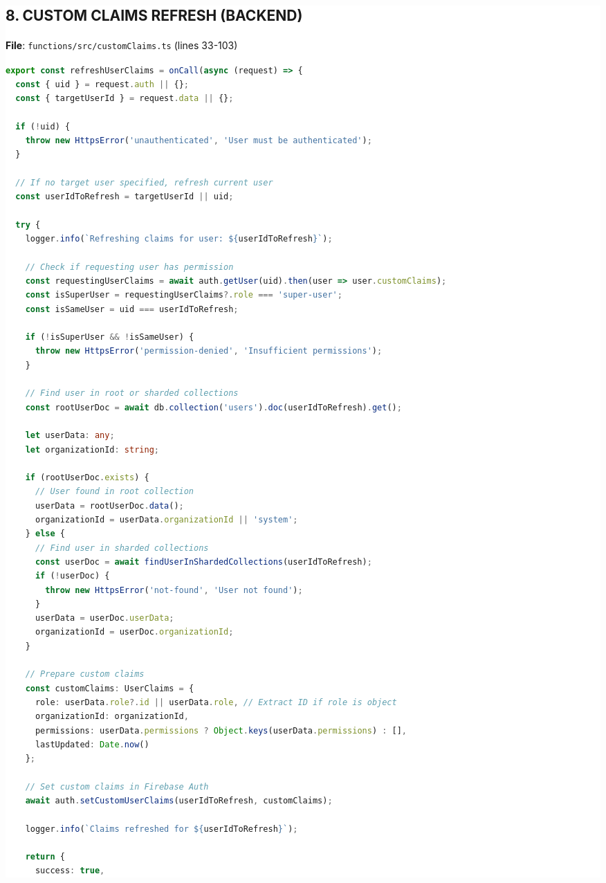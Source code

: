 
## 8. CUSTOM CLAIMS REFRESH (BACKEND)

**File**: `functions/src/customClaims.ts` (lines 33-103)

```typescript
export const refreshUserClaims = onCall(async (request) => {
  const { uid } = request.auth || {};
  const { targetUserId } = request.data || {};
  
  if (!uid) {
    throw new HttpsError('unauthenticated', 'User must be authenticated');
  }

  // If no target user specified, refresh current user
  const userIdToRefresh = targetUserId || uid;

  try {
    logger.info(`Refreshing claims for user: ${userIdToRefresh}`);

    // Check if requesting user has permission
    const requestingUserClaims = await auth.getUser(uid).then(user => user.customClaims);
    const isSuperUser = requestingUserClaims?.role === 'super-user';
    const isSameUser = uid === userIdToRefresh;
    
    if (!isSuperUser && !isSameUser) {
      throw new HttpsError('permission-denied', 'Insufficient permissions');
    }

    // Find user in root or sharded collections
    const rootUserDoc = await db.collection('users').doc(userIdToRefresh).get();

    let userData: any;
    let organizationId: string;

    if (rootUserDoc.exists) {
      // User found in root collection
      userData = rootUserDoc.data();
      organizationId = userData.organizationId || 'system';
    } else {
      // Find user in sharded collections
      const userDoc = await findUserInShardedCollections(userIdToRefresh);
      if (!userDoc) {
        throw new HttpsError('not-found', 'User not found');
      }
      userData = userDoc.userData;
      organizationId = userDoc.organizationId;
    }

    // Prepare custom claims
    const customClaims: UserClaims = {
      role: userData.role?.id || userData.role, // Extract ID if role is object
      organizationId: organizationId,
      permissions: userData.permissions ? Object.keys(userData.permissions) : [],
      lastUpdated: Date.now()
    };

    // Set custom claims in Firebase Auth
    await auth.setCustomUserClaims(userIdToRefresh, customClaims);
    
    logger.info(`Claims refreshed for ${userIdToRefresh}`);

    return {
      success: true,
```